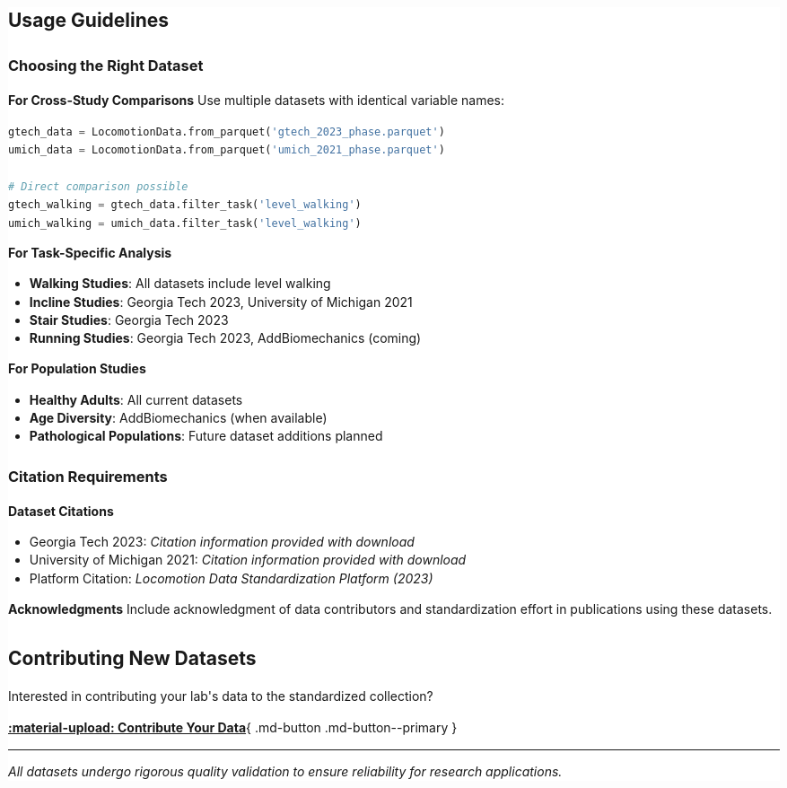 ## Usage Guidelines

### Choosing the Right Dataset

**For Cross-Study Comparisons**
Use multiple datasets with identical variable names:
```python
gtech_data = LocomotionData.from_parquet('gtech_2023_phase.parquet')
umich_data = LocomotionData.from_parquet('umich_2021_phase.parquet')

# Direct comparison possible
gtech_walking = gtech_data.filter_task('level_walking')
umich_walking = umich_data.filter_task('level_walking')
```

**For Task-Specific Analysis**
- **Walking Studies**: All datasets include level walking
- **Incline Studies**: Georgia Tech 2023, University of Michigan 2021
- **Stair Studies**: Georgia Tech 2023
- **Running Studies**: Georgia Tech 2023, AddBiomechanics (coming)

**For Population Studies**
- **Healthy Adults**: All current datasets
- **Age Diversity**: AddBiomechanics (when available)
- **Pathological Populations**: Future dataset additions planned

### Citation Requirements

**Dataset Citations**
- Georgia Tech 2023: *Citation information provided with download*
- University of Michigan 2021: *Citation information provided with download*
- Platform Citation: *Locomotion Data Standardization Platform (2023)*

**Acknowledgments**
Include acknowledgment of data contributors and standardization effort in publications using these datasets.

## Contributing New Datasets

Interested in contributing your lab's data to the standardized collection?

[**:material-upload: Contribute Your Data**](../../lab_directors/contributing_data/){ .md-button .md-button--primary }

---

*All datasets undergo rigorous quality validation to ensure reliability for research applications.*
